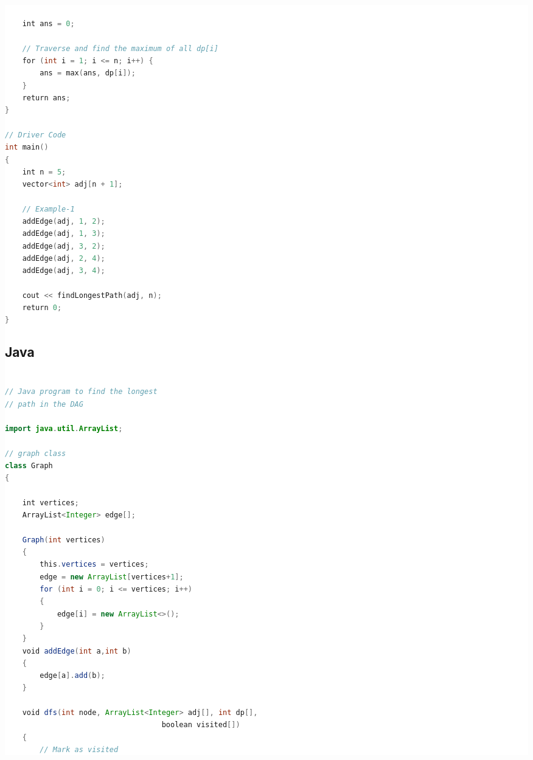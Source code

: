 ```cpp

    int ans = 0; 

    // Traverse and find the maximum of all dp[i] 
    for (int i = 1; i <= n; i++) { 
        ans = max(ans, dp[i]); 
    } 
    return ans; 
} 

// Driver Code 
int main() 
{ 
    int n = 5; 
    vector<int> adj[n + 1]; 

    // Example-1 
    addEdge(adj, 1, 2); 
    addEdge(adj, 1, 3); 
    addEdge(adj, 3, 2); 
    addEdge(adj, 2, 4); 
    addEdge(adj, 3, 4); 

    cout << findLongestPath(adj, n); 
    return 0; 
} 

```

## Java

```java

// Java program to find the longest 
// path in the DAG 

import java.util.ArrayList; 

// graph class 
class Graph 
{ 

    int vertices; 
    ArrayList<Integer> edge[]; 

    Graph(int vertices)  
    { 
        this.vertices = vertices; 
        edge = new ArrayList[vertices+1]; 
        for (int i = 0; i <= vertices; i++)  
        { 
            edge[i] = new ArrayList<>(); 
        } 
    } 
    void addEdge(int a,int b) 
    { 
        edge[a].add(b); 
    } 

    void dfs(int node, ArrayList<Integer> adj[], int dp[], 
                                    boolean visited[]) 
    { 
        // Mark as visited 
```